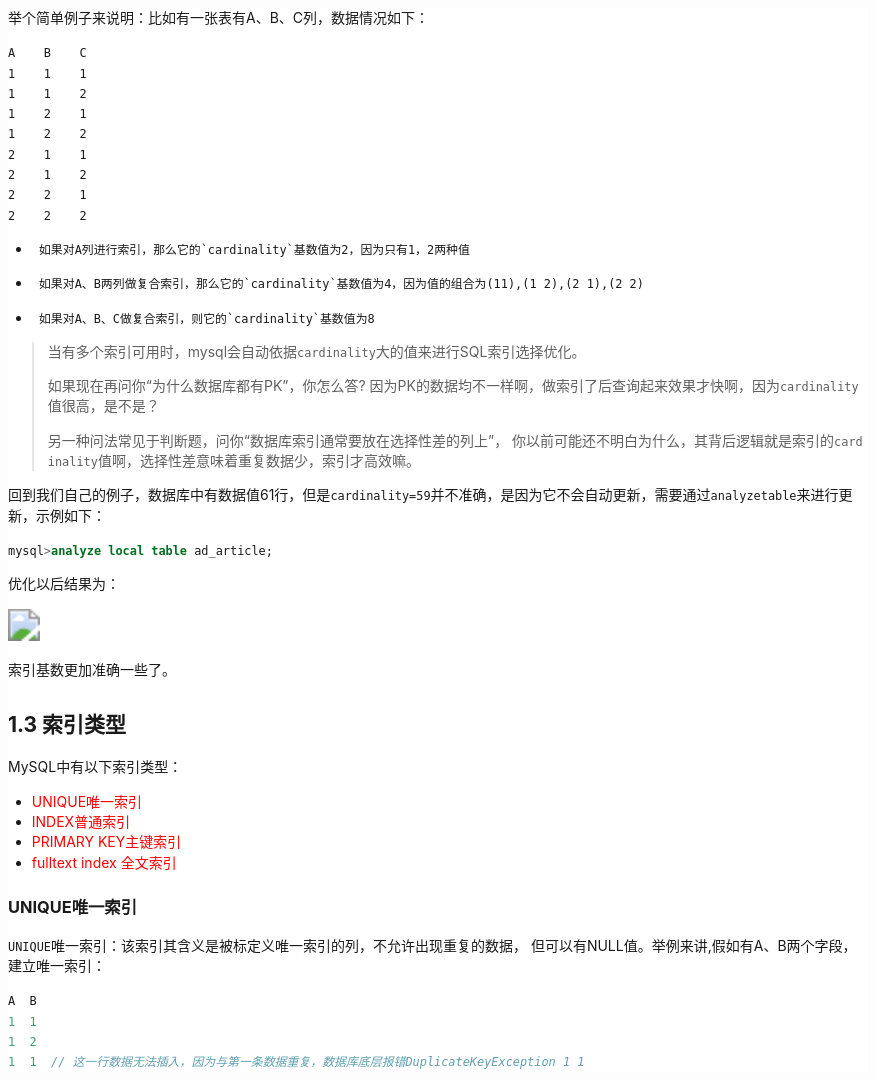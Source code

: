 举个简单例子来说明：比如有一张表有A、B、C列，数据情况如下：

```asciiarmor
A    B    C
1    1    1
1    1    2
1    2    1
1    2    2
2    1    1
2    1    2
2    2    1
2    2    2
```

-      如果对A列进行索引，那么它的`cardinality`基数值为2，因为只有1，2两种值

-      如果对A、B两列做复合索引，那么它的`cardinality`基数值为4，因为值的组合为(11),(1 2),(2 1),(2 2)

-      如果对A、B、C做复合索引，则它的`cardinality`基数值为8

> 当有多个索引可用时，mysql会自动依据`cardinality`大的值来进行SQL索引选择优化。
>
> 如果现在再问你“为什么数据库都有PK”，你怎么答?
> 		因为PK的数据均不一样啊，做索引了后查询起来效果才快啊，因为`cardinality`值很高，是不是？
>
> 另一种问法常见于判断题，问你“数据库索引通常要放在选择性差的列上”，
> 		你以前可能还不明白为什么，其背后逻辑就是索引的`cardinality`值啊，选择性差意味着重复数据少，索引才高效嘛。

回到我们自己的例子，数据库中有数据值61行，但是`cardinality=59`并不准确，是因为它不会自动更新，需要通过`analyzetable`来进行更新，示例如下：

```sql
mysql>analyze local table ad_article;
```

优化以后结果为：

<img src="D:\Java\笔记\图片\3-day02【MySQL约束】\11优化.png" style="zoom:200%;" />

索引基数更加准确一些了。

## 1.3 索引类型

MySQL中有以下索引类型：

* <font color = "red">UNIQUE唯一索引</font>
* <font color = "red">INDEX普通索引</font>
* <font color = "red">PRIMARY KEY主键索引</font>
* <font color = "red">fulltext index 全文索引</font>

### UNIQUE唯一索引

`UNIQUE`唯一索引：该索引其含义是被标定义唯一索引的列，不允许出现重复的数据， 但可以有NULL值。举例来讲,假如有A、B两个字段，建立唯一索引：

```java
A  B
1  1
1  2
1  1  // 这一行数据无法插入，因为与第一条数据重复，数据库底层报错DuplicateKeyException 1 1
```
